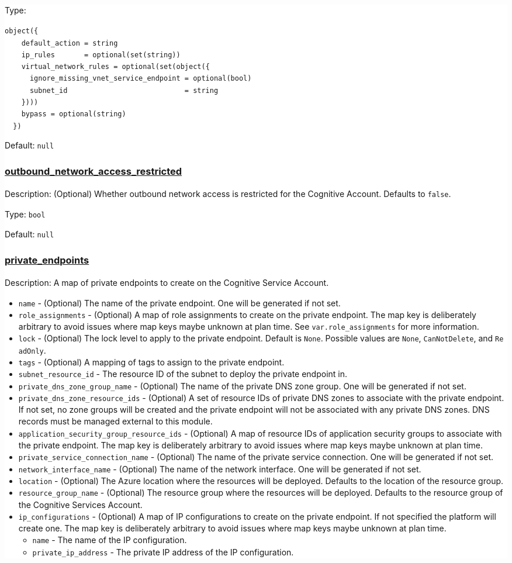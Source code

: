 Type:

```hcl
object({
    default_action = string
    ip_rules       = optional(set(string))
    virtual_network_rules = optional(set(object({
      ignore_missing_vnet_service_endpoint = optional(bool)
      subnet_id                            = string
    })))
    bypass = optional(string)
  })
```

Default: `null`

### <a name="input_outbound_network_access_restricted"></a> [outbound\_network\_access\_restricted](#input\_outbound\_network\_access\_restricted)

Description: (Optional) Whether outbound network access is restricted for the Cognitive Account. Defaults to `false`.

Type: `bool`

Default: `null`

### <a name="input_private_endpoints"></a> [private\_endpoints](#input\_private\_endpoints)

Description:   A map of private endpoints to create on the Cognitive Service Account.

  - `name` - (Optional) The name of the private endpoint. One will be generated if not set.
  - `role_assignments` - (Optional) A map of role assignments to create on the private endpoint. The map key is deliberately arbitrary to avoid issues where map keys maybe unknown at plan time. See `var.role_assignments` for more information.
  - `lock` - (Optional) The lock level to apply to the private endpoint. Default is `None`. Possible values are `None`, `CanNotDelete`, and `ReadOnly`.
  - `tags` - (Optional) A mapping of tags to assign to the private endpoint.
  - `subnet_resource_id` - The resource ID of the subnet to deploy the private endpoint in.
  - `private_dns_zone_group_name` - (Optional) The name of the private DNS zone group. One will be generated if not set.
  - `private_dns_zone_resource_ids` - (Optional) A set of resource IDs of private DNS zones to associate with the private endpoint. If not set, no zone groups will be created and the private endpoint will not be associated with any private DNS zones. DNS records must be managed external to this module.
  - `application_security_group_resource_ids` - (Optional) A map of resource IDs of application security groups to associate with the private endpoint. The map key is deliberately arbitrary to avoid issues where map keys maybe unknown at plan time.
  - `private_service_connection_name` - (Optional) The name of the private service connection. One will be generated if not set.
  - `network_interface_name` - (Optional) The name of the network interface. One will be generated if not set.
  - `location` - (Optional) The Azure location where the resources will be deployed. Defaults to the location of the resource group.
  - `resource_group_name` - (Optional) The resource group where the resources will be deployed. Defaults to the resource group of the Cognitive Services Account.
  - `ip_configurations` - (Optional) A map of IP configurations to create on the private endpoint. If not specified the platform will create one. The map key is deliberately arbitrary to avoid issues where map keys maybe unknown at plan time.
    - `name` - The name of the IP configuration.
    - `private_ip_address` - The private IP address of the IP configuration.
